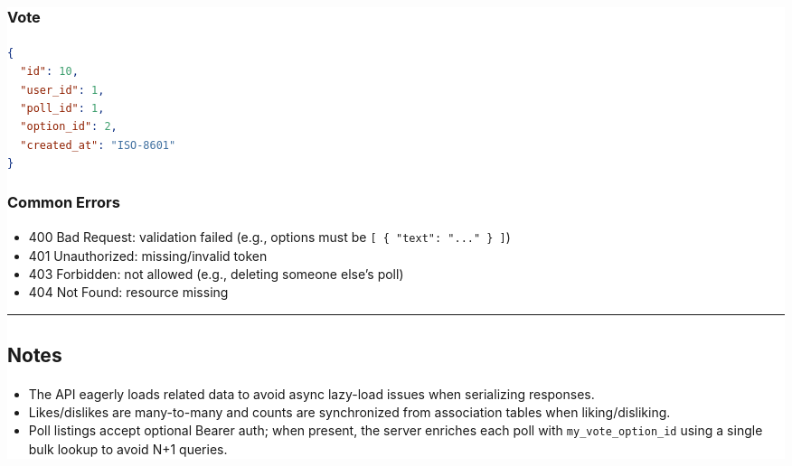   ### Vote
  ```json
  {
    "id": 10,
    "user_id": 1,
    "poll_id": 1,
    "option_id": 2,
    "created_at": "ISO-8601"
  }
  ```

  ### Common Errors
  - 400 Bad Request: validation failed (e.g., options must be `[ { "text": "..." } ]`)
  - 401 Unauthorized: missing/invalid token
  - 403 Forbidden: not allowed (e.g., deleting someone else’s poll)
  - 404 Not Found: resource missing

  ---

  ## Notes
  - The API eagerly loads related data to avoid async lazy-load issues when serializing responses.
  - Likes/dislikes are many-to-many and counts are synchronized from association tables when liking/disliking.
  - Poll listings accept optional Bearer auth; when present, the server enriches each poll with `my_vote_option_id` using a single bulk lookup to avoid N+1 queries.


